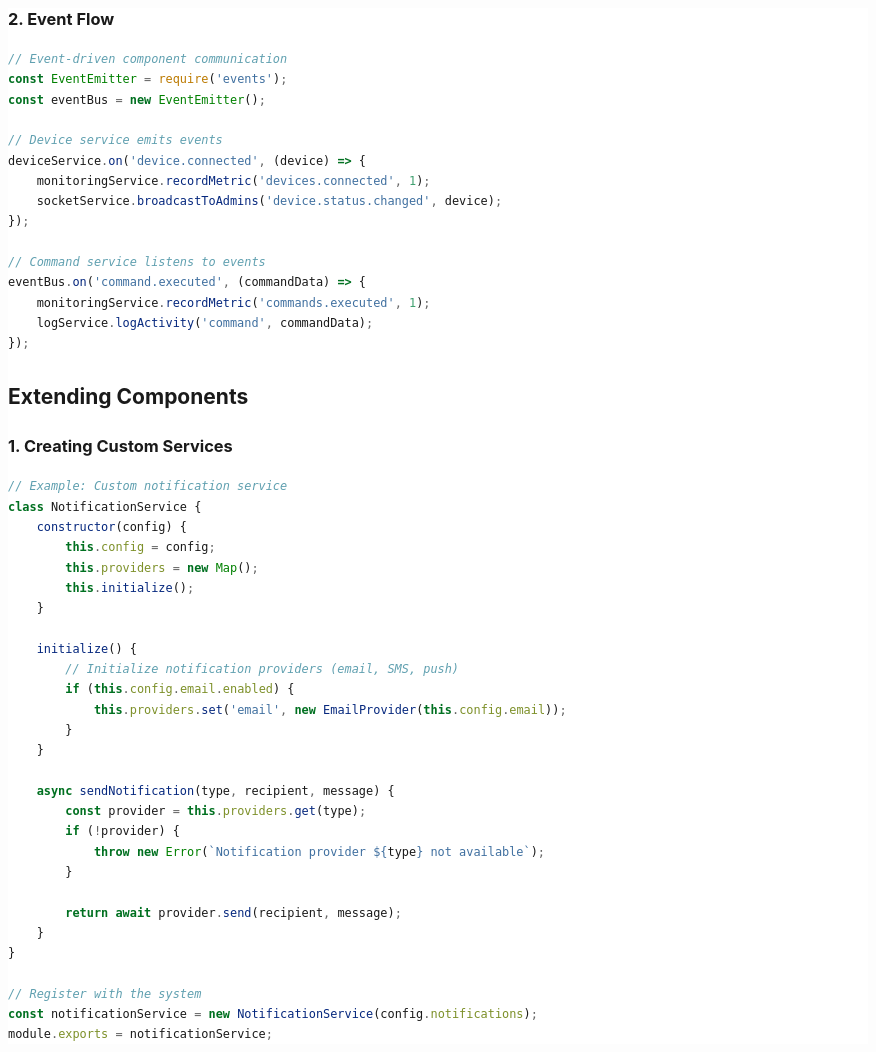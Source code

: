 ### 2. Event Flow

```javascript
// Event-driven component communication
const EventEmitter = require('events');
const eventBus = new EventEmitter();

// Device service emits events
deviceService.on('device.connected', (device) => {
    monitoringService.recordMetric('devices.connected', 1);
    socketService.broadcastToAdmins('device.status.changed', device);
});

// Command service listens to events
eventBus.on('command.executed', (commandData) => {
    monitoringService.recordMetric('commands.executed', 1);
    logService.logActivity('command', commandData);
});
```

## Extending Components

### 1. Creating Custom Services

```javascript
// Example: Custom notification service
class NotificationService {
    constructor(config) {
        this.config = config;
        this.providers = new Map();
        this.initialize();
    }
    
    initialize() {
        // Initialize notification providers (email, SMS, push)
        if (this.config.email.enabled) {
            this.providers.set('email', new EmailProvider(this.config.email));
        }
    }
    
    async sendNotification(type, recipient, message) {
        const provider = this.providers.get(type);
        if (!provider) {
            throw new Error(`Notification provider ${type} not available`);
        }
        
        return await provider.send(recipient, message);
    }
}

// Register with the system
const notificationService = new NotificationService(config.notifications);
module.exports = notificationService;
```

